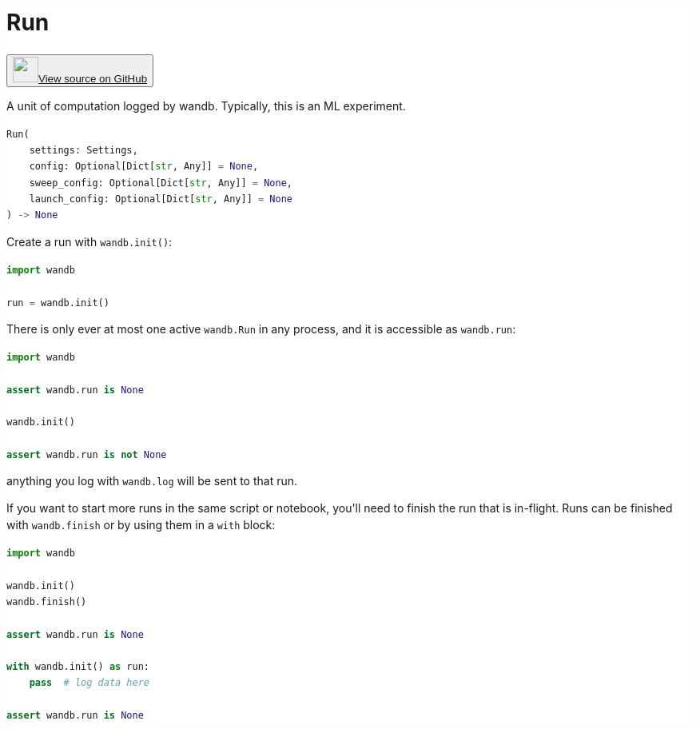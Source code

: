 # Run

<p><button style={{display: 'flex', alignItems: 'center', backgroundColor: 'white', border: '1px solid #ddd', padding: '10px', borderRadius: '6px', cursor: 'pointer', boxShadow: '0 2px 3px rgba(0,0,0,0.1)', transition: 'all 0.3s'}}><a href='https://www.github.com/wandb/wandb/tree/v0.17.3/wandb/sdk/wandb_run.py#L461-L4184' style={{fontSize: '1.2em', display: 'flex', alignItems: 'center'}}><img src='https://github.githubassets.com/images/modules/logos_page/GitHub-Mark.png' height='32px' width='32px' style={{marginRight: '10px'}}/>View source on GitHub</a></button></p>


A unit of computation logged by wandb. Typically, this is an ML experiment.

```python
Run(
    settings: Settings,
    config: Optional[Dict[str, Any]] = None,
    sweep_config: Optional[Dict[str, Any]] = None,
    launch_config: Optional[Dict[str, Any]] = None
) -> None
```

Create a run with `wandb.init()`:




```python
import wandb

run = wandb.init()
```

There is only ever at most one active `wandb.Run` in any process,
and it is accessible as `wandb.run`:




```python
import wandb

assert wandb.run is None

wandb.init()

assert wandb.run is not None
```

anything you log with `wandb.log` will be sent to that run.

If you want to start more runs in the same script or notebook, you'll need to
finish the run that is in-flight. Runs can be finished with `wandb.finish` or
by using them in a `with` block:




```python
import wandb

wandb.init()
wandb.finish()

assert wandb.run is None

with wandb.init() as run:
    pass  # log data here

assert wandb.run is None
```

